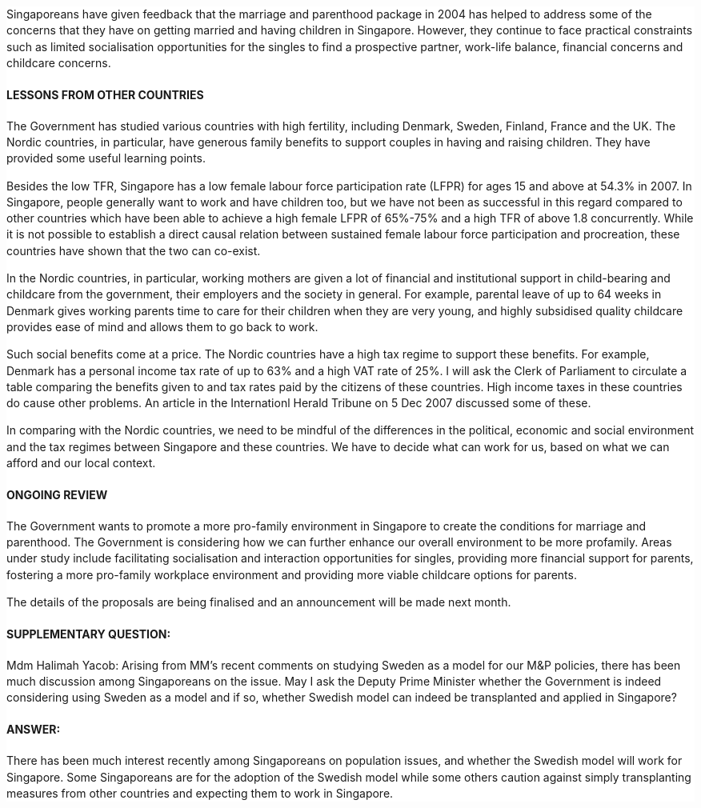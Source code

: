 Singaporeans have given feedback that the marriage and parenthood package in 2004 has helped to address some of the concerns that they have on getting married and having children in Singapore. However, they continue to face practical constraints such as limited socialisation opportunities for the singles to find a prospective partner, work-life balance, financial concerns and childcare concerns.

#### **LESSONS FROM OTHER COUNTRIES** 
The Government has studied various countries with high fertility, including Denmark, Sweden, Finland, France and the UK. The Nordic countries, in particular, have generous family benefits to support couples in having and raising children. They have provided some useful learning points.

Besides the low TFR, Singapore has a low female labour force participation rate (LFPR) for ages 15 and above at 54.3% in 2007. In Singapore, people generally want to work and have children too, but we have not been as successful in this regard compared to other countries which have been able to achieve a high female LFPR of 65%-75% and a high TFR of above 1.8 concurrently. While it is not possible to establish a direct causal relation between sustained female labour force participation and procreation, these countries have shown that the two can co-exist.

In the Nordic countries, in particular, working mothers are given a lot of financial and institutional support in child-bearing and childcare from the government, their employers and the society in general. For example, parental leave of up to 64 weeks in Denmark gives working parents time to care for their children when they are very young, and highly subsidised quality childcare provides ease of mind and allows them to go back to work.

Such social benefits come at a price. The Nordic countries have a high tax regime to support these benefits. For example, Denmark has a personal income tax rate of up to 63% and a high VAT rate of 25%. I will ask the Clerk of Parliament to circulate a table comparing the benefits given to and tax rates paid by the citizens of these countries. High income taxes in these countries do cause other problems. An article in the Internationl Herald Tribune on 5 Dec 2007 discussed some of these.     

In comparing with the Nordic countries, we need to be mindful of the differences in the political, economic and social environment and the tax regimes between Singapore and these countries. We have to decide what can work for us, based on what we can afford and our local context.

#### **ONGOING REVIEW**  
The Government wants to promote a more pro-family environment in Singapore to create the conditions for marriage and parenthood. The Government is considering how we can further enhance our overall environment to be more profamily. Areas under study include facilitating socialisation and interaction opportunities for singles, providing more financial support for parents, fostering a more pro-family workplace environment and providing more viable childcare options for parents.  

The details of the proposals are being finalised and an announcement will be made next month. 
 
#### **SUPPLEMENTARY QUESTION:**  
Mdm Halimah Yacob: Arising from MM’s recent comments on studying Sweden as a model for our M&P policies, there has been much discussion among Singaporeans on the issue. May I ask the Deputy Prime Minister whether the Government is indeed considering using Sweden as a model and if so, whether Swedish model can indeed be transplanted and applied in Singapore?

#### **ANSWER:**   
There has been much interest recently among Singaporeans on population issues, and whether the Swedish model will work for Singapore. Some Singaporeans are for the adoption of the Swedish model while some others caution against simply transplanting measures from other countries and expecting them to work in Singapore.
